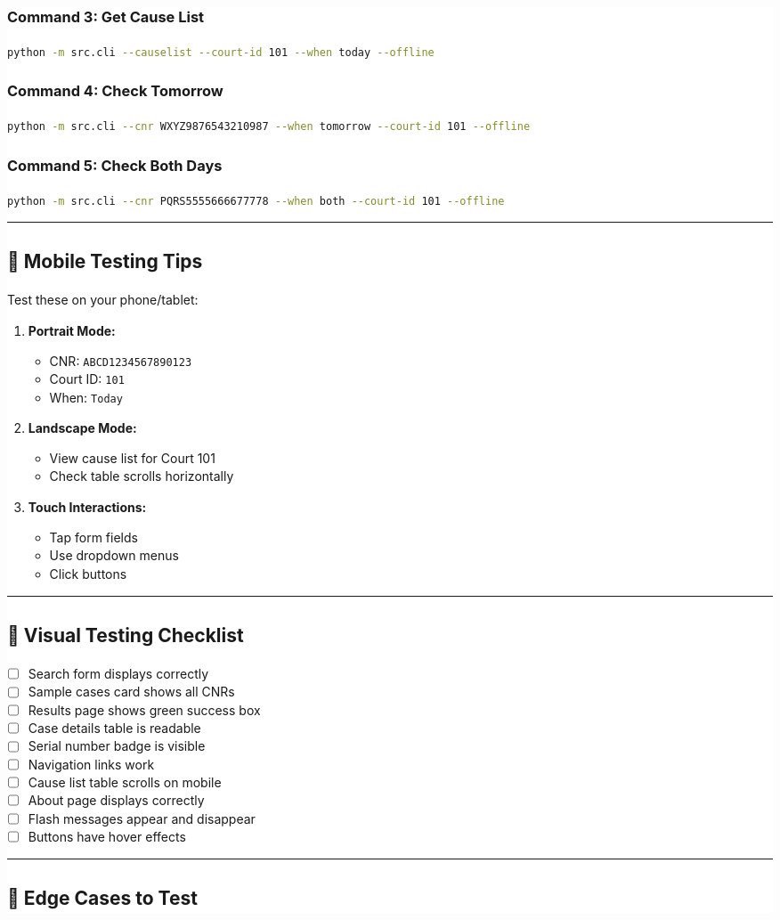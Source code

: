 ### Command 3: Get Cause List
```bash
python -m src.cli --causelist --court-id 101 --when today --offline
```

### Command 4: Check Tomorrow
```bash
python -m src.cli --cnr WXYZ9876543210987 --when tomorrow --court-id 101 --offline
```

### Command 5: Check Both Days
```bash
python -m src.cli --cnr PQRS5555666677778 --when both --court-id 101 --offline
```

---

## 📱 Mobile Testing Tips

Test these on your phone/tablet:

1. **Portrait Mode:**
   - CNR: `ABCD1234567890123`
   - Court ID: `101`
   - When: `Today`

2. **Landscape Mode:**
   - View cause list for Court 101
   - Check table scrolls horizontally

3. **Touch Interactions:**
   - Tap form fields
   - Use dropdown menus
   - Click buttons

---

## 🎨 Visual Testing Checklist

- [ ] Search form displays correctly
- [ ] Sample cases card shows all CNRs
- [ ] Results page shows green success box
- [ ] Case details table is readable
- [ ] Serial number badge is visible
- [ ] Navigation links work
- [ ] Cause list table scrolls on mobile
- [ ] About page displays correctly
- [ ] Flash messages appear and disappear
- [ ] Buttons have hover effects

---

## 🔧 Edge Cases to Test
